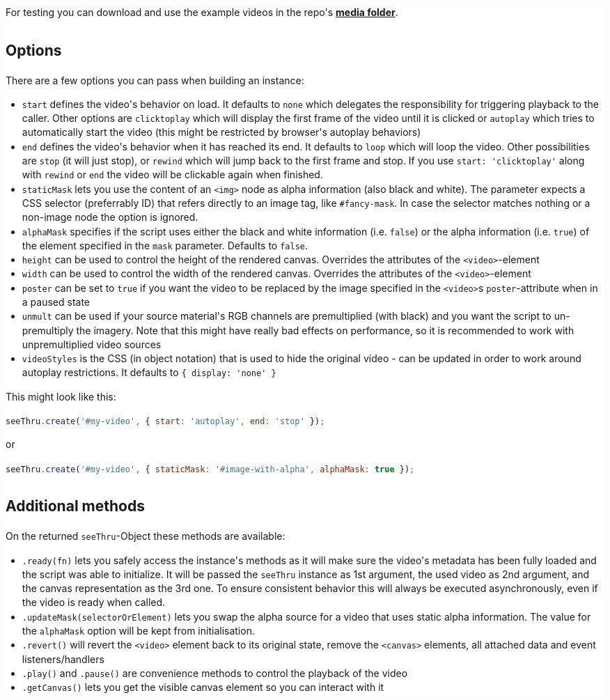 For testing you can download and use the example videos in the repo's **[media folder](https://github.com/m90/seeThru/tree/master/media)**.

## Options

There are a few options you can pass when building an instance:

 - `start` defines the video's behavior on load. It defaults to `none` which delegates the responsibility for triggering playback to the caller. Other options are `clicktoplay` which will display the first frame of the video until it is clicked or `autoplay` which tries to automatically start the video (this might be restricted by browser's autoplay behaviors)
 - `end` defines the video's behavior when it has reached its end. It defaults to `loop` which will loop the video. Other possibilities are `stop` (it will just stop), or `rewind` which will jump back to the first frame and stop. If you use `start: 'clicktoplay'` along with `rewind` or `end` the video will be clickable again when finished.
 - `staticMask` lets you use the content of an `<img>` node as alpha information (also black and white). The parameter expects a CSS selector (preferrably ID) that refers directly to an image tag, like `#fancy-mask`. In case the selector matches nothing or a non-image node the option is ignored.
 - `alphaMask` specifies if the script uses either the black and white information (i.e. `false`) or the alpha information (i.e. `true`) of the element specified in the `mask` parameter. Defaults to `false`.
 - `height` can be used to control the height of the rendered canvas. Overrides the attributes of the `<video>`-element
 - `width` can be used to control the width of the rendered canvas. Overrides the attributes of the `<video>`-element
 - `poster` can be set to `true` if you want the video to be replaced by the image specified in the `<video>`s `poster`-attribute when in a paused state
 - `unmult` can be used if your source material's RGB channels are premultiplied (with black) and you want the script to un-premultiply the imagery. Note that this might have really bad effects on performance, so it is recommended to work with unpremultiplied video sources
 - `videoStyles` is the CSS (in object notation) that is used to hide the original video - can be updated in order to work around autoplay restrictions. It defaults to `{ display: 'none' }`

This might look like this:

```js
seeThru.create('#my-video', { start: 'autoplay', end: 'stop' });
```

or

```js
seeThru.create('#my-video', { staticMask: '#image-with-alpha', alphaMask: true });
```

## Additional methods
On the returned `seeThru`-Object these methods are available:

 - `.ready(fn)` lets you safely access the instance's methods as it will make sure the video's metadata has been fully loaded and the script was able to initialize. It will be passed the `seeThru` instance as 1st argument, the used video as 2nd argument, and the canvas representation as the 3rd one. To ensure consistent behavior this will always be executed asynchronously, even if the video is ready when called.
 - `.updateMask(selectorOrElement)` lets you swap the alpha source for a video that uses static alpha information. The value for the `alphaMask` option will be kept from initialisation.
 - `.revert()` will revert the `<video>` element back to its original state, remove the `<canvas>` elements, all attached data and event listeners/handlers
 - `.play()` and `.pause()` are convenience methods to control the playback of the video
 - `.getCanvas()` lets you get the visible canvas element so you can interact with it
